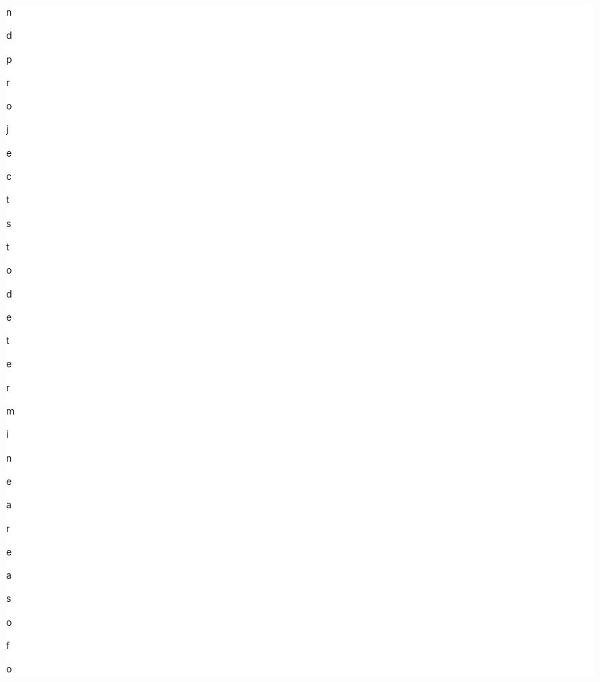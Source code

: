 n

d

 

p

r

o

j

e

c

t

s

 

t

o

 

d

e

t

e

r

m

i

n

e

 

a

r

e

a

s

 

o

f

 

o

